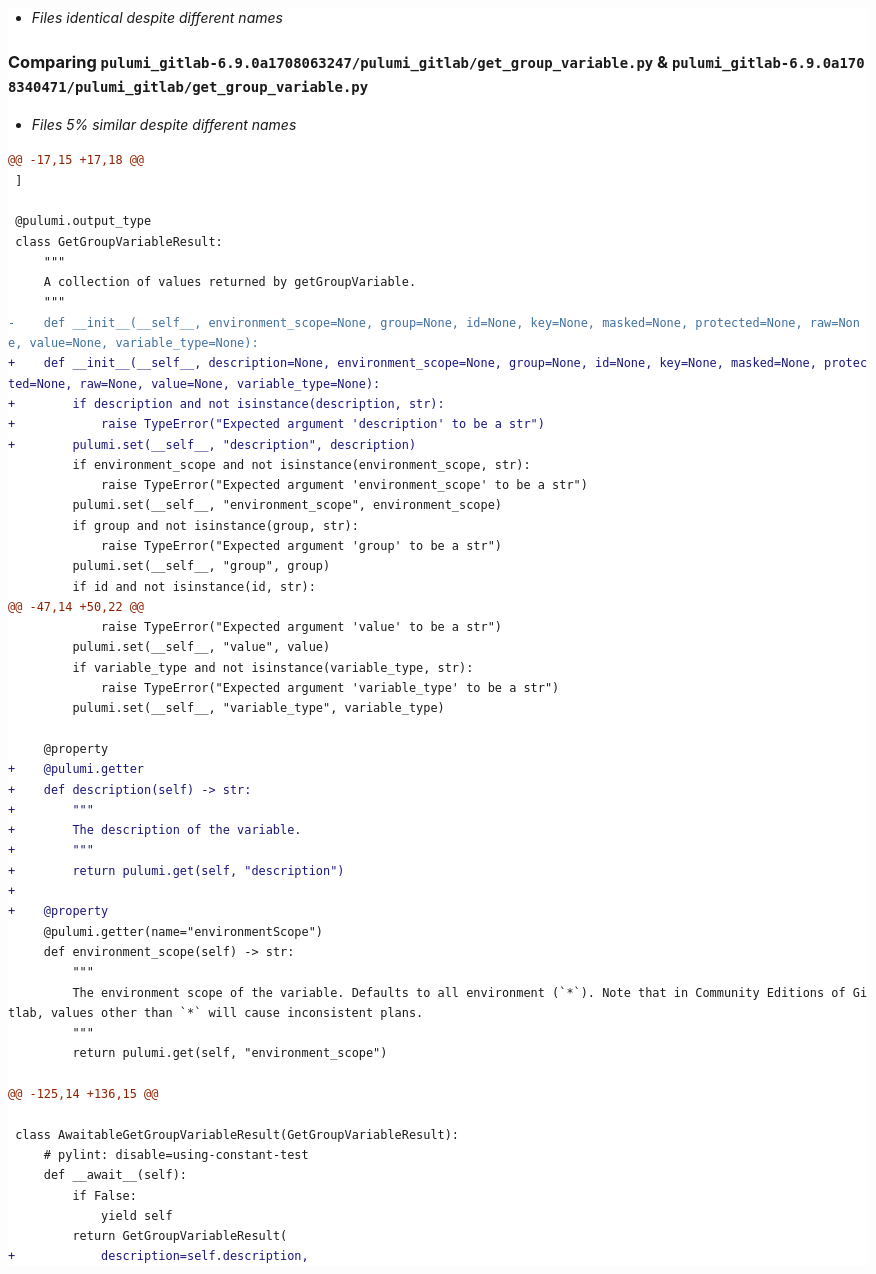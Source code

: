  * *Files identical despite different names*

### Comparing `pulumi_gitlab-6.9.0a1708063247/pulumi_gitlab/get_group_variable.py` & `pulumi_gitlab-6.9.0a1708340471/pulumi_gitlab/get_group_variable.py`

 * *Files 5% similar despite different names*

```diff
@@ -17,15 +17,18 @@
 ]
 
 @pulumi.output_type
 class GetGroupVariableResult:
     """
     A collection of values returned by getGroupVariable.
     """
-    def __init__(__self__, environment_scope=None, group=None, id=None, key=None, masked=None, protected=None, raw=None, value=None, variable_type=None):
+    def __init__(__self__, description=None, environment_scope=None, group=None, id=None, key=None, masked=None, protected=None, raw=None, value=None, variable_type=None):
+        if description and not isinstance(description, str):
+            raise TypeError("Expected argument 'description' to be a str")
+        pulumi.set(__self__, "description", description)
         if environment_scope and not isinstance(environment_scope, str):
             raise TypeError("Expected argument 'environment_scope' to be a str")
         pulumi.set(__self__, "environment_scope", environment_scope)
         if group and not isinstance(group, str):
             raise TypeError("Expected argument 'group' to be a str")
         pulumi.set(__self__, "group", group)
         if id and not isinstance(id, str):
@@ -47,14 +50,22 @@
             raise TypeError("Expected argument 'value' to be a str")
         pulumi.set(__self__, "value", value)
         if variable_type and not isinstance(variable_type, str):
             raise TypeError("Expected argument 'variable_type' to be a str")
         pulumi.set(__self__, "variable_type", variable_type)
 
     @property
+    @pulumi.getter
+    def description(self) -> str:
+        """
+        The description of the variable.
+        """
+        return pulumi.get(self, "description")
+
+    @property
     @pulumi.getter(name="environmentScope")
     def environment_scope(self) -> str:
         """
         The environment scope of the variable. Defaults to all environment (`*`). Note that in Community Editions of Gitlab, values other than `*` will cause inconsistent plans.
         """
         return pulumi.get(self, "environment_scope")
 
@@ -125,14 +136,15 @@
 
 class AwaitableGetGroupVariableResult(GetGroupVariableResult):
     # pylint: disable=using-constant-test
     def __await__(self):
         if False:
             yield self
         return GetGroupVariableResult(
+            description=self.description,
```